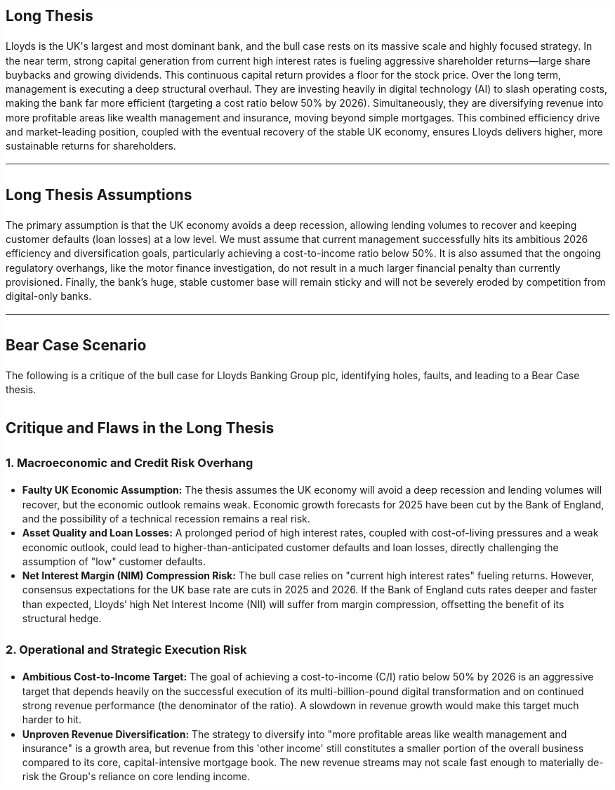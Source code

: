 
## Long Thesis

Lloyds is the UK's largest and most dominant bank, and the bull case rests on its massive scale and highly focused strategy. In the near term, strong capital generation from current high interest rates is fueling aggressive shareholder returns—large share buybacks and growing dividends. This continuous capital return provides a floor for the stock price. Over the long term, management is executing a deep structural overhaul. They are investing heavily in digital technology (AI) to slash operating costs, making the bank far more efficient (targeting a cost ratio below 50% by 2026). Simultaneously, they are diversifying revenue into more profitable areas like wealth management and insurance, moving beyond simple mortgages. This combined efficiency drive and market-leading position, coupled with the eventual recovery of the stable UK economy, ensures Lloyds delivers higher, more sustainable returns for shareholders.

---

## Long Thesis Assumptions

The primary assumption is that the UK economy avoids a deep recession, allowing lending volumes to recover and keeping customer defaults (loan losses) at a low level. We must assume that current management successfully hits its ambitious 2026 efficiency and diversification goals, particularly achieving a cost-to-income ratio below 50%. It is also assumed that the ongoing regulatory overhangs, like the motor finance investigation, do not result in a much larger financial penalty than currently provisioned. Finally, the bank’s huge, stable customer base will remain sticky and will not be severely eroded by competition from digital-only banks.

---

## Bear Case Scenario

The following is a critique of the bull case for Lloyds Banking Group plc, identifying holes, faults, and leading to a Bear Case thesis.

## Critique and Flaws in the Long Thesis

### 1. Macroeconomic and Credit Risk Overhang
*   **Faulty UK Economic Assumption:** The thesis assumes the UK economy will avoid a deep recession and lending volumes will recover, but the economic outlook remains weak. Economic growth forecasts for 2025 have been cut by the Bank of England, and the possibility of a technical recession remains a real risk.
*   **Asset Quality and Loan Losses:** A prolonged period of high interest rates, coupled with cost-of-living pressures and a weak economic outlook, could lead to higher-than-anticipated customer defaults and loan losses, directly challenging the assumption of "low" customer defaults.
*   **Net Interest Margin (NIM) Compression Risk:** The bull case relies on "current high interest rates" fueling returns. However, consensus expectations for the UK base rate are cuts in 2025 and 2026. If the Bank of England cuts rates deeper and faster than expected, Lloyds’ high Net Interest Income (NII) will suffer from margin compression, offsetting the benefit of its structural hedge.

### 2. Operational and Strategic Execution Risk
*   **Ambitious Cost-to-Income Target:** The goal of achieving a cost-to-income (C/I) ratio below 50% by 2026 is an aggressive target that depends heavily on the successful execution of its multi-billion-pound digital transformation and on continued strong revenue performance (the denominator of the ratio). A slowdown in revenue growth would make this target much harder to hit.
*   **Unproven Revenue Diversification:** The strategy to diversify into "more profitable areas like wealth management and insurance" is a growth area, but revenue from this 'other income' still constitutes a smaller portion of the overall business compared to its core, capital-intensive mortgage book. The new revenue streams may not scale fast enough to materially de-risk the Group's reliance on core lending income.